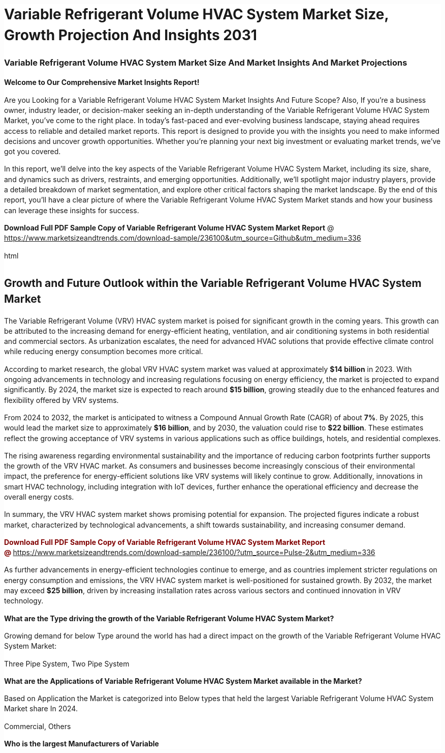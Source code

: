 <h1> Variable Refrigerant Volume HVAC System Market Size, Growth Projection And Insights 2031</h1><div class="" data-test-id=""><h3><span class="">Variable Refrigerant Volume HVAC System Market Size And Market Insights And Market Projections</span></h3></div><div class="" data-test-id=""><p><strong>Welcome to Our Comprehensive Market Insights Report!</strong></p><p>Are you Looking for a Variable Refrigerant Volume HVAC System Market Insights And Future Scope? Also, If you&rsquo;re a business owner, industry leader, or decision-maker seeking an in-depth understanding of the Variable Refrigerant Volume HVAC System Market, you&rsquo;ve come to the right place. In today&rsquo;s fast-paced and ever-evolving business landscape, staying ahead requires access to reliable and detailed market reports. This report is designed to provide you with the insights you need to make informed decisions and uncover growth opportunities. Whether you&rsquo;re planning your next big investment or evaluating market trends, we&rsquo;ve got you covered.</p><p>In this report, we&rsquo;ll delve into the key aspects of the Variable Refrigerant Volume HVAC System Market, including its size, share, and dynamics such as drivers, restraints, and emerging opportunities. Additionally, we&rsquo;ll spotlight major industry players, provide a detailed breakdown of market segmentation, and explore other critical factors shaping the market landscape. By the end of this report, you&rsquo;ll have a clear picture of where the Variable Refrigerant Volume HVAC System Market stands and how your business can leverage these insights for success.</p><p><strong>Download Full PDF Sample Copy of Variable Refrigerant Volume HVAC System Market Report</strong> @ <a href="https://www.marketsizeandtrends.com/download-sample/236100&utm_source=Github&utm_medium=336" target="_blank">https://www.marketsizeandtrends.com/download-sample/236100&utm_source=Github&utm_medium=336</a></p></div><div class="" data-test-id=""><p><span class="">html<h2>Growth and Future Outlook within the Variable Refrigerant Volume HVAC System Market</h2><p>The Variable Refrigerant Volume (VRV) HVAC system market is poised for significant growth in the coming years. This growth can be attributed to the increasing demand for energy-efficient heating, ventilation, and air conditioning systems in both residential and commercial sectors. As urbanization escalates, the need for advanced HVAC solutions that provide effective climate control while reducing energy consumption becomes more critical.</p><p>According to market research, the global VRV HVAC system market was valued at approximately <strong>$14 billion</strong> in 2023. With ongoing advancements in technology and increasing regulations focusing on energy efficiency, the market is projected to expand significantly. By 2024, the market size is expected to reach around <strong>$15 billion</strong>, growing steadily due to the enhanced features and flexibility offered by VRV systems.</p><p>From 2024 to 2032, the market is anticipated to witness a Compound Annual Growth Rate (CAGR) of about <strong>7%</strong>. By 2025, this would lead the market size to approximately <strong>$16 billion</strong>, and by 2030, the valuation could rise to <strong>$22 billion</strong>. These estimates reflect the growing acceptance of VRV systems in various applications such as office buildings, hotels, and residential complexes.</p><p>The rising awareness regarding environmental sustainability and the importance of reducing carbon footprints further supports the growth of the VRV HVAC market. As consumers and businesses become increasingly conscious of their environmental impact, the preference for energy-efficient solutions like VRV systems will likely continue to grow. Additionally, innovations in smart HVAC technology, including integration with IoT devices, further enhance the operational efficiency and decrease the overall energy costs.</p><p>In summary, the VRV HVAC system market shows promising potential for expansion. The projected figures indicate a robust market, characterized by technological advancements, a shift towards sustainability, and increasing consumer demand.</p>  </p><p><strong><span style="color: #800000;">Download Full PDF Sample Copy of Variable Refrigerant Volume HVAC System Market Report @</span>&nbsp;</strong><a href="https://www.marketsizeandtrends.com/download-sample/236100/?utm_source=Pulse-2&amp;utm_medium=336">https://www.marketsizeandtrends.com/download-sample/236100/?utm_source=Pulse-2&amp;utm_medium=336</a></p><p>As further advancements in energy-efficient technologies continue to emerge, and as countries implement stricter regulations on energy consumption and emissions, the VRV HVAC system market is well-positioned for sustained growth. By 2032, the market may exceed <strong>$25 billion</strong>, driven by increasing installation rates across various sectors and continued innovation in VRV technology.</p></span></p><p><strong><span class="">What are the&nbsp;Type driving the growth of the Variable Refrigerant Volume HVAC System Market?</span></strong></p></div><div class="" data-test-id=""><p><span class="">Growing demand for below Type around the world has had a direct impact on the growth of the Variable Refrigerant Volume HVAC System Market:</span></p></div><div class="" data-test-id=""><p>Three Pipe System, Two Pipe System</p><p><span class=""><strong>What are the&nbsp;Applications&nbsp;of Variable Refrigerant Volume HVAC System Market available in the Market?</strong></span></p></div><div class="" data-test-id=""><p><span class="">Based on Application the Market is categorized into Below types that held the largest Variable Refrigerant Volume HVAC System Market share In 2024.</span></p></div><div class="" data-test-id=""><p><span class="">Commercial, Others</span></p><p><span class=""><strong>Who is the largest Manufacturers of Variable